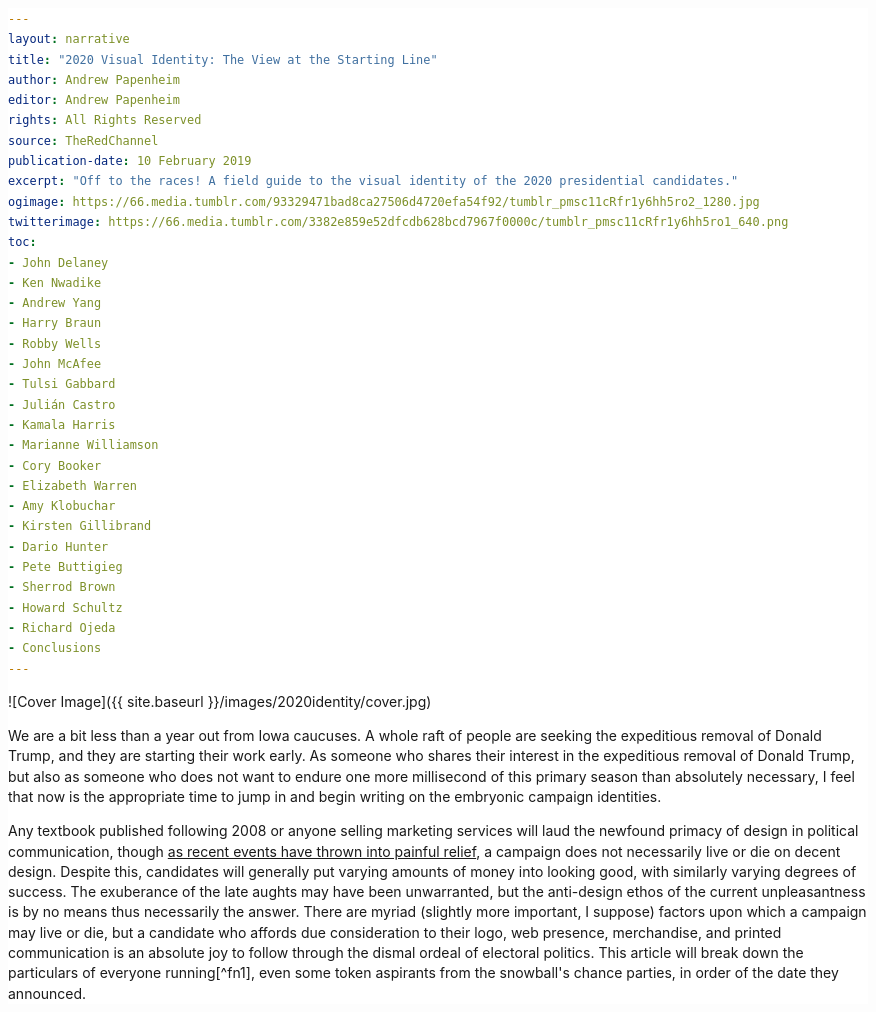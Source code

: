 ```yaml
---
layout: narrative
title: "2020 Visual Identity: The View at the Starting Line"
author: Andrew Papenheim
editor: Andrew Papenheim
rights: All Rights Reserved
source: TheRedChannel
publication-date: 10 February 2019
excerpt: "Off to the races! A field guide to the visual identity of the 2020 presidential candidates."
ogimage: https://66.media.tumblr.com/93329471bad8ca27506d4720efa54f92/tumblr_pmsc11cRfr1y6hh5ro2_1280.jpg
twitterimage: https://66.media.tumblr.com/3382e859e52dfcdb628bcd7967f0000c/tumblr_pmsc11cRfr1y6hh5ro1_640.png
toc:
- John Delaney
- Ken Nwadike
- Andrew Yang
- Harry Braun
- Robby Wells
- John McAfee
- Tulsi Gabbard
- Julián Castro
- Kamala Harris
- Marianne Williamson
- Cory Booker
- Elizabeth Warren
- Amy Klobuchar
- Kirsten Gillibrand
- Dario Hunter
- Pete Buttigieg
- Sherrod Brown
- Howard Schultz
- Richard Ojeda
- Conclusions
---
```


![Cover Image]({{ site.baseurl }}/images/2020identity/cover.jpg)

We are a bit less than a year out from Iowa caucuses. A whole raft of people are seeking the expeditious removal of Donald Trump, and they are starting their work early. As someone who shares their interest in the expeditious removal of Donald Trump, but also as someone who does not want to endure one more millisecond of this primary season than absolutely necessary, I feel that now is the appropriate time to jump in and begin writing on the embryonic campaign identities.

Any textbook published following 2008 or anyone selling marketing services will laud the newfound primacy of design in political communication, though <a href="https://www.dezeen.com/2017/03/30/michael-bierut-pentagram-hillary-clinton-us-presidential-campaign-logo-design-concerns/" target="_blank">as recent events have thrown into painful relief</a>, a campaign does not necessarily live or die on decent design. Despite this, candidates will generally put varying amounts of money into looking good, with similarly varying degrees of success. The exuberance of the late aughts may have been unwarranted, but the anti-design ethos of the current unpleasantness is by no means thus necessarily the answer. There are myriad (slightly more important, I suppose) factors upon which a campaign may live or die, but a candidate who affords due consideration to their logo, web presence, merchandise, and printed communication is an absolute joy to follow through the dismal ordeal of electoral politics. This article will break down the particulars of everyone running[^fn1], even some token aspirants from the snowball's chance parties, in order of the date they announced.
